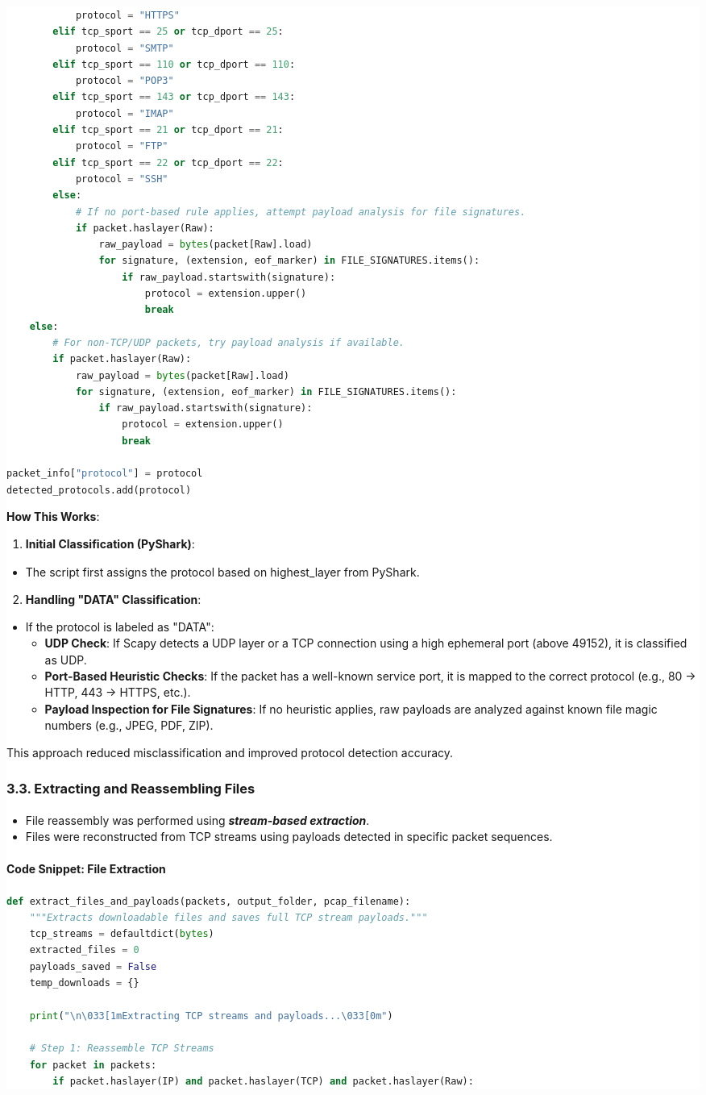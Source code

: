```python
            protocol = "HTTPS"
        elif tcp_sport == 25 or tcp_dport == 25:
            protocol = "SMTP"
        elif tcp_sport == 110 or tcp_dport == 110:
            protocol = "POP3"
        elif tcp_sport == 143 or tcp_dport == 143:
            protocol = "IMAP"
        elif tcp_sport == 21 or tcp_dport == 21:
            protocol = "FTP"
        elif tcp_sport == 22 or tcp_dport == 22:
            protocol = "SSH"
        else:
            # If no port-based rule applies, attempt payload analysis for file signatures.
            if packet.haslayer(Raw):
                raw_payload = bytes(packet[Raw].load)
                for signature, (extension, eof_marker) in FILE_SIGNATURES.items():
                    if raw_payload.startswith(signature):
                        protocol = extension.upper()
                        break
    else:
        # For non-TCP/UDP packets, try payload analysis if available.
        if packet.haslayer(Raw):
            raw_payload = bytes(packet[Raw].load)
            for signature, (extension, eof_marker) in FILE_SIGNATURES.items():
                if raw_payload.startswith(signature):
                    protocol = extension.upper()
                    break

packet_info["protocol"] = protocol
detected_protocols.add(protocol)
```
**How This Works**:
1. **Initial Classification (PyShark)**:
- The script first assigns the protocol based on highest_layer from PyShark.

2. **Handling "DATA" Classification**:
- If the protocol is labeled as "DATA":
	- **UDP Check**: If Scapy detects a UDP layer or a TCP connection using a high ephemeral port (above 49152), it is classified as UDP.
	- **Port-Based Heuristic Checks**: If the packet has a well-known service port, it is mapped to the correct protocol (e.g., 80 → HTTP, 443 → HTTPS, etc.).
	- **Payload Inspection for File Signatures**: If no heuristic applies, raw payloads are analyzed against known file magic numbers (e.g., JPEG, PDF, ZIP).

This approach reduced misclassification and improved protocol detection accuracy.

### 3.3. Extracting and Reassembling Files
- File reassembly was performed using ***stream-based extraction***.
- Files were reconstructed from TCP streams using payloads detected in specific packet sequences.

#### Code Snippet: File Extraction
```python
def extract_files_and_payloads(packets, output_folder, pcap_filename):
    """Extracts downloadable files and saves full TCP stream payloads."""
    tcp_streams = defaultdict(bytes)
    extracted_files = 0
    payloads_saved = False
    temp_downloads = {}

    print("\n\033[1mExtracting TCP streams and payloads...\033[0m")

    # Step 1: Reassemble TCP Streams
    for packet in packets:
        if packet.haslayer(IP) and packet.haslayer(TCP) and packet.haslayer(Raw):
```